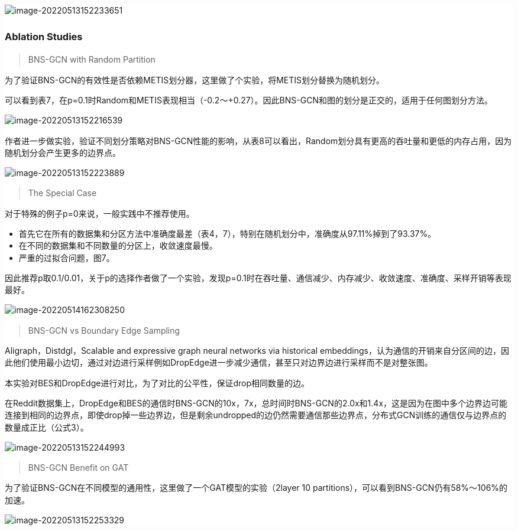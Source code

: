 

![image-20220513152233651](https://img.sanzo.top/img/paper//image-20220513152233651.png)





### Ablation Studies

> BNS-GCN with Random Partition

为了验证BNS-GCN的有效性是否依赖METIS划分器，这里做了个实验，将METIS划分替换为随机划分。

可以看到表7，在p=0.1时Random和METIS表现相当（-0.2～+0.27）。因此BNS-GCN和图的划分是正交的，适用于任何图划分方法。



![image-20220513152216539](https://img.sanzo.top/img/paper//image-20220513152216539.png)



作者进一步做实验，验证不同划分策略对BNS-GCN性能的影响，从表8可以看出，Random划分具有更高的吞吐量和更低的内存占用，因为随机划分会产生更多的边界点。

![image-20220513152223889](https://img.sanzo.top/img/paper//image-20220513152223889.png)



> The Special Case

对于特殊的例子p=0来说，一般实践中不推荐使用。

- 首先它在所有的数据集和分区方法中准确度最差（表4，7），特别在随机划分中，准确度从97.11%掉到了93.37%。
- 在不同的数据集和不同数量的分区上，收敛速度最慢。
- 严重的过拟合问题，图7。

因此推荐p取0.1/0.01，关于p的选择作者做了一个实验，发现p=0.1时在吞吐量、通信减少、内存减少、收敛速度、准确度、采样开销等表现最好。

![image-20220514162308250](https://img.sanzo.top/img/paper//image-20220514162308250.png)



> BNS-GCN vs Boundary Edge Sampling

Aligraph，Distdgl，Scalable and expressive graph neural networks via historical embeddings，认为通信的开销来自分区间的边，因此他们使用最小边切，通过对边进行采样例如DropEdge进一步减少通信，甚至只对边界边进行采样而不是对整张图。

本实验对BES和DropEdge进行对比，为了对比的公平性，保证drop相同数量的边。

在Reddit数据集上，DropEdge和BES的通信时BNS-GCN的10x，7x，总时间时BNS-GCN的2.0x和1.4x，这是因为在图中多个边界边可能连接到相同的边界点，即使drop掉一些边界边，但是剩余undropped的边仍然需要通信那些边界点，分布式GCN训练的通信仅与边界点的数量成正比（公式3）。



![image-20220513152244993](https://img.sanzo.top/img/paper//image-20220513152244993.png)





> BNS-GCN Benefit on GAT

为了验证BNS-GCN在不同模型的通用性，这里做了一个GAT模型的实验（2layer 10 partitions），可以看到BNS-GCN仍有58%～106%的加速。

![image-20220513152253329](https://img.sanzo.top/img/paper//image-20220513152253329.png)














